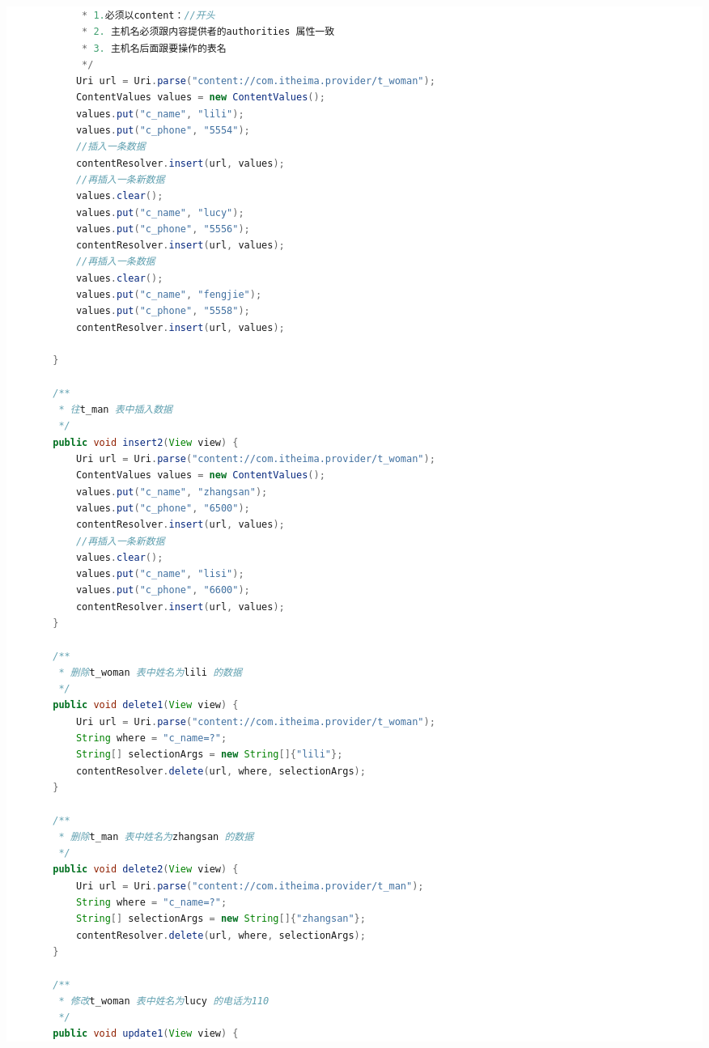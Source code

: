 ```java
             * 1.必须以content：//开头
             * 2. 主机名必须跟内容提供者的authorities 属性一致
             * 3. 主机名后面跟要操作的表名
             */
            Uri url = Uri.parse("content://com.itheima.provider/t_woman");
            ContentValues values = new ContentValues();
            values.put("c_name", "lili");
            values.put("c_phone", "5554");
            //插入一条数据
            contentResolver.insert(url, values);
            //再插入一条新数据
            values.clear();
            values.put("c_name", "lucy");
            values.put("c_phone", "5556");
            contentResolver.insert(url, values);
            //再插入一条数据
            values.clear();
            values.put("c_name", "fengjie");
            values.put("c_phone", "5558");
            contentResolver.insert(url, values);

        }

        /**
         * 往t_man 表中插入数据
         */
        public void insert2(View view) {
            Uri url = Uri.parse("content://com.itheima.provider/t_woman");
            ContentValues values = new ContentValues();
            values.put("c_name", "zhangsan");
            values.put("c_phone", "6500");
            contentResolver.insert(url, values);
            //再插入一条新数据
            values.clear();
            values.put("c_name", "lisi");
            values.put("c_phone", "6600");
            contentResolver.insert(url, values);
        }

        /**
         * 删除t_woman 表中姓名为lili 的数据
         */
        public void delete1(View view) {
            Uri url = Uri.parse("content://com.itheima.provider/t_woman");
            String where = "c_name=?";
            String[] selectionArgs = new String[]{"lili"};
            contentResolver.delete(url, where, selectionArgs);
        }

        /**
         * 删除t_man 表中姓名为zhangsan 的数据
         */
        public void delete2(View view) {
            Uri url = Uri.parse("content://com.itheima.provider/t_man");
            String where = "c_name=?";
            String[] selectionArgs = new String[]{"zhangsan"};
            contentResolver.delete(url, where, selectionArgs);
        }

        /**
         * 修改t_woman 表中姓名为lucy 的电话为110
         */
        public void update1(View view) {
```
